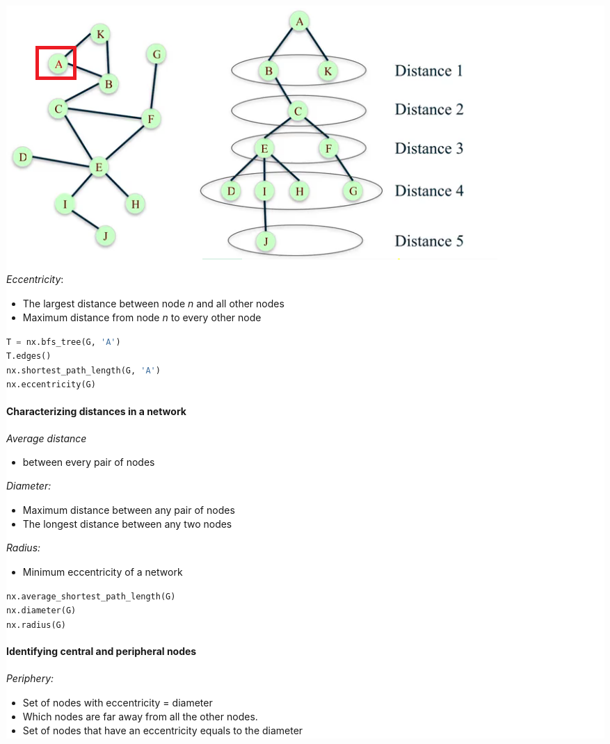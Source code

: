 ![Breadth First Search](img/BreadthFirstSearch.png)

*Eccentricity*:
- The largest distance between node $n$ and all other nodes
- Maximum distance from node $n$ to every other node

```Python
T = nx.bfs_tree(G, 'A')
T.edges()
nx.shortest_path_length(G, 'A')
nx.eccentricity(G)
```

#### Characterizing distances in a network
*Average distance*
- between every pair of nodes

*Diameter:*
- Maximum distance between any pair of nodes
- The longest distance between any two nodes

*Radius:*
- Minimum eccentricity of a network

```Python
nx.average_shortest_path_length(G)
nx.diameter(G)
nx.radius(G)
```

#### Identifying central and peripheral nodes
*Periphery:*
- Set of nodes with eccentricity = diameter
- Which nodes are far away from all the other nodes.
- Set of nodes that have an eccentricity equals to the diameter
